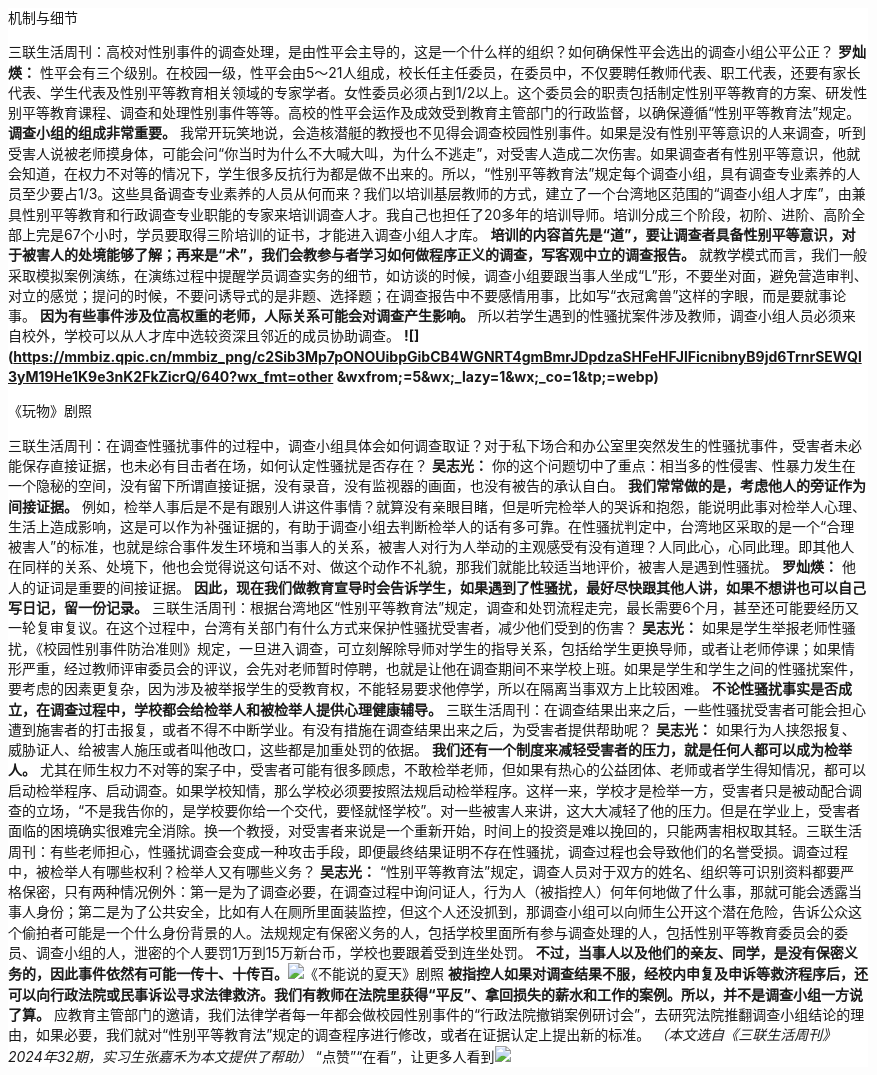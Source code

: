 机制与细节

三联生活周刊：高校对性别事件的调查处理，是由性平会主导的，这是一个什么样的组织？如何确保性平会选出的调查小组公平公正？ **罗灿煐：**
性平会有三个级别。在校园一级，性平会由5～21人组成，校长任主任委员，在委员中，不仅要聘任教师代表、职工代表，还要有家长代表、学生代表及性别平等教育相关领域的专家学者。女性委员必须占到1/2以上。这个委员会的职责包括制定性别平等教育的方案、研发性别平等教育课程、调查和处理性别事件等等。高校的性平会运作及成效受到教育主管部门的行政监督，以确保遵循“性别平等教育法”规定。
**调查小组的组成非常重要。**
我常开玩笑地说，会造核潜艇的教授也不见得会调查校园性别事件。如果是没有性别平等意识的人来调查，听到受害人说被老师摸身体，可能会问“你当时为什么不大喊大叫，为什么不逃走”，对受害人造成二次伤害。如果调查者有性别平等意识，他就会知道，在权力不对等的情况下，学生很多反抗行为都是做不出来的。所以，“性别平等教育法”规定每个调查小组，具有调查专业素养的人员至少要占1/3。这些具备调查专业素养的人员从何而来？我们以培训基层教师的方式，建立了一个台湾地区范围的“调查小组人才库”，由兼具性别平等教育和行政调查专业职能的专家来培训调查人才。我自己也担任了20多年的培训导师。培训分成三个阶段，初阶、进阶、高阶全部上完是67个小时，学员要取得三阶培训的证书，才能进入调查小组人才库。
**培训的内容首先是“道”，要让调查者具备性别平等意识，对于被害人的处境能够了解；再来是“术”，我们会教参与者学习如何做程序正义的调查，写客观中立的调查报告。**
就教学模式而言，我们一般采取模拟案例演练，在演练过程中提醒学员调查实务的细节，如访谈的时候，调查小组要跟当事人坐成“L”形，不要坐对面，避免营造审判、对立的感觉；提问的时候，不要问诱导式的是非题、选择题；在调查报告中不要感情用事，比如写“衣冠禽兽”这样的字眼，而是要就事论事。
**因为有些事件涉及位高权重的老师，人际关系可能会对调查产生影响。**
所以若学生遇到的性骚扰案件涉及教师，调查小组人员必须来自校外，学校可以从人才库中选较资深且邻近的成员协助调查。
**![](https://mmbiz.qpic.cn/mmbiz_png/c2Sib3Mp7pONOUibpGibCB4WGNRT4gmBmrJDpdzaSHFeHFJlFicnibnyB9jd6TrnrSEWQl3yM19He1K9e3nK2FkZicrQ/640?wx_fmt=other
&wxfrom;=5&wx;_lazy=1&wx;_co=1&tp;=webp)**

《玩物》剧照

三联生活周刊：在调查性骚扰事件的过程中，调查小组具体会如何调查取证？对于私下场合和办公室里突然发生的性骚扰事件，受害者未必能保存直接证据，也未必有目击者在场，如何认定性骚扰是否存在？
**吴志光：**
你的这个问题切中了重点：相当多的性侵害、性暴力发生在一个隐秘的空间，没有留下所谓直接证据，没有录音，没有监视器的画面，也没有被告的承认自白。
**我们常常做的是，考虑他人的旁证作为间接证据。**
例如，检举人事后是不是有跟别人讲这件事情？就算没有亲眼目睹，但是听完检举人的哭诉和抱怨，能说明此事对检举人心理、生活上造成影响，这是可以作为补强证据的，有助于调查小组去判断检举人的话有多可靠。在性骚扰判定中，台湾地区采取的是一个“合理被害人”的标准，也就是综合事件发生环境和当事人的关系，被害人对行为人举动的主观感受有没有道理？人同此心，心同此理。即其他人在同样的关系、处境下，他也会觉得说这句话不对、做这个动作不礼貌，那我们就能比较适当地评价，被害人是遇到性骚扰。
**罗灿煐：** 他人的证词是重要的间接证据。
**因此，现在我们做教育宣导时会告诉学生，如果遇到了性骚扰，最好尽快跟其他人讲，如果不想讲也可以自己写日记，留一份记录。**
三联生活周刊：根据台湾地区“性别平等教育法”规定，调查和处罚流程走完，最长需要6个月，甚至还可能要经历又一轮复审复议。在这个过程中，台湾有关部门有什么方式来保护性骚扰受害者，减少他们受到的伤害？
**吴志光：**
如果是学生举报老师性骚扰，《校园性别事件防治准则》规定，一旦进入调查，可立刻解除导师对学生的指导关系，包括给学生更换导师，或者让老师停课；如果情形严重，经过教师评审委员会的评议，会先对老师暂时停聘，也就是让他在调查期间不来学校上班。如果是学生和学生之间的性骚扰案件，要考虑的因素更复杂，因为涉及被举报学生的受教育权，不能轻易要求他停学，所以在隔离当事双方上比较困难。
**不论性骚扰事实是否成立，在调查过程中，学校都会给检举人和被检举人提供心理健康辅导。**
三联生活周刊：在调查结果出来之后，一些性骚扰受害者可能会担心遭到施害者的打击报复，或者不得不中断学业。有没有措施在调查结果出来之后，为受害者提供帮助呢？
**吴志光：** 如果行为人挟怨报复、威胁证人、给被害人施压或者叫他改口，这些都是加重处罚的依据。
**我们还有一个制度来减轻受害者的压力，就是任何人都可以成为检举人。**
尤其在师生权力不对等的案子中，受害者可能有很多顾虑，不敢检举老师，但如果有热心的公益团体、老师或者学生得知情况，都可以启动检举程序、启动调查。如果学校知情，那么学校必须要按照法规启动检举程序。这样一来，学校才是检举一方，受害者只是被动配合调查的立场，“不是我告你的，是学校要你给一个交代，要怪就怪学校”。对一些被害人来讲，这大大减轻了他的压力。但是在学业上，受害者面临的困境确实很难完全消除。换一个教授，对受害者来说是一个重新开始，时间上的投资是难以挽回的，只能两害相权取其轻。三联生活周刊：有些老师担心，性骚扰调查会变成一种攻击手段，即便最终结果证明不存在性骚扰，调查过程也会导致他们的名誉受损。调查过程中，被检举人有哪些权利？检举人又有哪些义务？
**吴志光：**
“性别平等教育法”规定，调查人员对于双方的姓名、组织等可识别资料都要严格保密，只有两种情况例外：第一是为了调查必要，在调查过程中询问证人，行为人（被指控人）何年何地做了什么事，那就可能会透露当事人身份；第二是为了公共安全，比如有人在厕所里面装监控，但这个人还没抓到，那调查小组可以向师生公开这个潜在危险，告诉公众这个偷拍者可能是一个什么身份背景的人。法规规定有保密义务的人，包括学校里面所有参与调查处理的人，包括性别平等教育委员会的委员、调查小组的人，泄密的个人要罚1万到15万新台币，学校也要跟着受到连坐处罚。
**不过，当事人以及他们的亲友、同学，是没有保密义务的，因此事件依然有可能一传十、十传百。**![](https://mmbiz.qpic.cn/sz_mmbiz_jpg/XnMeqb0xcz6ISooDhh2dlM5MAmg6K70QdfI73oL0QgHicz35vjMW3PDia386t6Zb0YgKBa4IJgAMS6kvd6M7W3eg/640?wx_fmt=jpeg&from;=appmsg)《不能说的夏天》剧照
**被指控人如果对调查结果不服，经校内申复及申诉等救济程序后，还可以向行政法院或民事诉讼寻求法律救济。我们有教师在法院里获得“平反”、拿回损失的薪水和工作的案例。所以，并不是调查小组一方说了算。**
应教育主管部门的邀请，我们法律学者每一年都会做校园性别事件的“行政法院撤销案例研讨会”，去研究法院推翻调查小组结论的理由，如果必要，我们就对“性别平等教育法”规定的调查程序进行修改，或者在证据认定上提出新的标准。
_（本文选自《三联生活周刊》2024年32期，实习生张嘉禾为本文提供了帮助）_
“点赞”“在看”，让更多人看到![](https://mmbiz.qpic.cn/mmbiz_gif/c2Sib3Mp7pON9hkSZwdTibRHNZSMPyiapUCHJwlyoZVBC3SfmPmF0VKjkm3NiaToQloHFJ6icyicqZnqgXp6pSQJt5gg/640?wx_fmt=gif&from;=appmsg&wxfrom;=5&wx;_lazy=1&tp;=wxpic)  
  